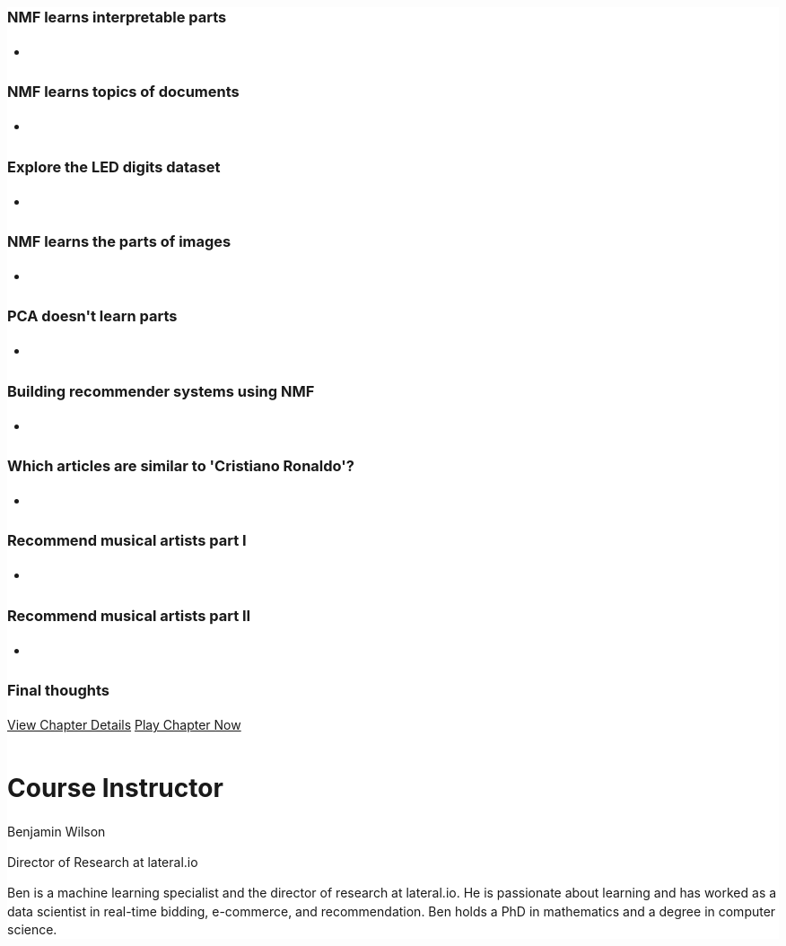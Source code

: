 ### NMF learns interpretable parts
-   [](https://campus.datacamp.com/courses/unsupervised-learning-in-python/discovering-interpretable-features?ex=7)

### NMF learns topics of documents
-   [](https://campus.datacamp.com/courses/unsupervised-learning-in-python/discovering-interpretable-features?ex=8)

### Explore the LED digits dataset
-   [](https://campus.datacamp.com/courses/unsupervised-learning-in-python/discovering-interpretable-features?ex=9)

### NMF learns the parts of images
-   [](https://campus.datacamp.com/courses/unsupervised-learning-in-python/discovering-interpretable-features?ex=10)

### PCA doesn\'t learn parts
-   [](https://campus.datacamp.com/courses/unsupervised-learning-in-python/discovering-interpretable-features?ex=11)

### Building recommender systems using NMF
-   [](https://campus.datacamp.com/courses/unsupervised-learning-in-python/discovering-interpretable-features?ex=12)

### Which articles are similar to \'Cristiano Ronaldo\'?
-   [](https://campus.datacamp.com/courses/unsupervised-learning-in-python/discovering-interpretable-features?ex=13)

### Recommend musical artists part I
-   [](https://campus.datacamp.com/courses/unsupervised-learning-in-python/discovering-interpretable-features?ex=14)

### Recommend musical artists part II
-   [](https://campus.datacamp.com/courses/unsupervised-learning-in-python/discovering-interpretable-features?ex=15)

### Final thoughts
[View Chapter Details]() [Play Chapter Now](/users/sign_up?redirect=%2Fcourses%2Funsupervised-learning-in-python%2Fchapters%2F5851%2Fcontinue)

# Course Instructor
Benjamin Wilson

Director of Research at lateral.io

Ben is a machine learning specialist and the director of research at lateral.io. He is passionate about learning and has worked as a data scientist in real-time bidding, e-commerce, and recommendation. Ben holds a PhD in mathematics and a degree in computer science.
